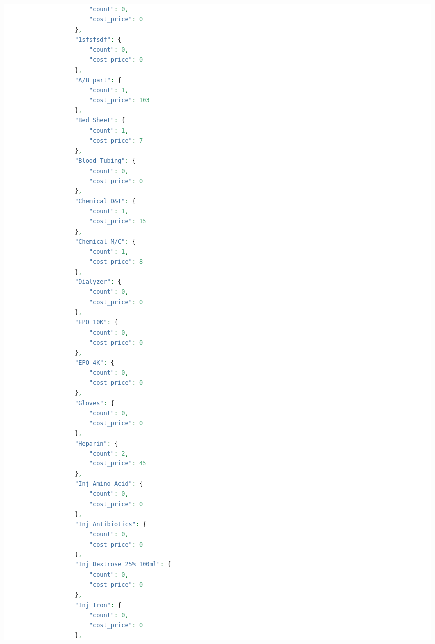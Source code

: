 ```php
                        "count": 0,
                        "cost_price": 0
                    },
                    "1sfsfsdf": {
                        "count": 0,
                        "cost_price": 0
                    },
                    "A/B part": {
                        "count": 1,
                        "cost_price": 103
                    },
                    "Bed Sheet": {
                        "count": 1,
                        "cost_price": 7
                    },
                    "Blood Tubing": {
                        "count": 0,
                        "cost_price": 0
                    },
                    "Chemical D&T": {
                        "count": 1,
                        "cost_price": 15
                    },
                    "Chemical M/C": {
                        "count": 1,
                        "cost_price": 8
                    },
                    "Dialyzer": {
                        "count": 0,
                        "cost_price": 0
                    },
                    "EPO 10K": {
                        "count": 0,
                        "cost_price": 0
                    },
                    "EPO 4K": {
                        "count": 0,
                        "cost_price": 0
                    },
                    "Gloves": {
                        "count": 0,
                        "cost_price": 0
                    },
                    "Heparin": {
                        "count": 2,
                        "cost_price": 45
                    },
                    "Inj Amino Acid": {
                        "count": 0,
                        "cost_price": 0
                    },
                    "Inj Antibiotics": {
                        "count": 0,
                        "cost_price": 0
                    },
                    "Inj Dextrose 25% 100ml": {
                        "count": 0,
                        "cost_price": 0
                    },
                    "Inj Iron": {
                        "count": 0,
                        "cost_price": 0
                    },
```